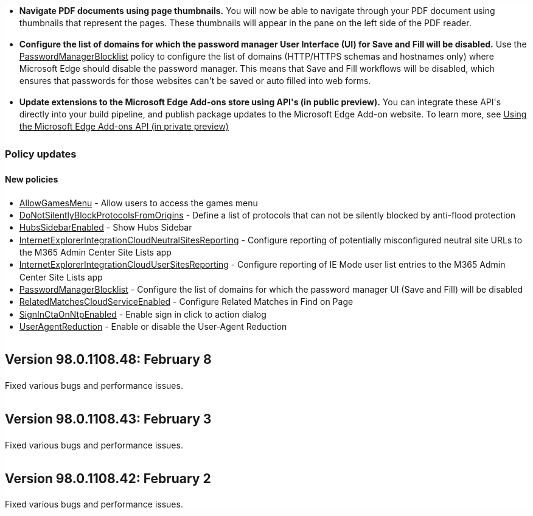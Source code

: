 - **Navigate PDF documents using page thumbnails.** You will now be able to navigate through your PDF document using thumbnails that represent the pages. These thumbnails will appear in the pane on the left side of the PDF reader.

- **Configure the list of domains for which the password manager User Interface (UI) for Save and Fill will be disabled.** Use the [PasswordManagerBlocklist](/deployedge/microsoft-edge-policies#passwordmanagerblocklist) policy to configure the list of domains (HTTP/HTTPS schemas and hostnames only) where Microsoft Edge should disable the password manager. This means that Save and Fill workflows will be disabled, which ensures that passwords for those websites can't be saved or auto filled into web forms.

- **Update extensions to the Microsoft Edge Add-ons store using API's (in public preview).** You can integrate these API's directly into your build pipeline, and publish package updates to the Microsoft Edge Add-on website. To learn more, see [Using the Microsoft Edge Add-ons API (in private preview)](/microsoft-edge/extensions-chromium/publish/api/using-addons-api)

### Policy updates

#### New policies

- [AllowGamesMenu](/DeployEdge/microsoft-edge-policies#allowgamesmenu) - Allow users to access the games menu
- [DoNotSilentlyBlockProtocolsFromOrigins](/DeployEdge/microsoft-edge-policies#donotsilentlyblockprotocolsfromorigins) - Define a list of protocols that can not be silently blocked by anti-flood protection
- [HubsSidebarEnabled](/DeployEdge/microsoft-edge-policies#hubssidebarenabled) - Show Hubs Sidebar
- [InternetExplorerIntegrationCloudNeutralSitesReporting](/DeployEdge/microsoft-edge-policies#internetexplorerintegrationcloudneutralsitesreporting) - Configure reporting of potentially misconfigured neutral site URLs to the M365 Admin Center Site Lists app
- [InternetExplorerIntegrationCloudUserSitesReporting](/DeployEdge/microsoft-edge-policies#internetexplorerintegrationcloudusersitesreporting) - Configure reporting of IE Mode user list entries to the M365 Admin Center Site Lists app
- [PasswordManagerBlocklist](/DeployEdge/microsoft-edge-policies#passwordmanagerblocklist) - Configure the list of domains for which the password manager UI (Save and Fill) will be disabled
- [RelatedMatchesCloudServiceEnabled](/DeployEdge/microsoft-edge-policies#relatedmatchescloudserviceenabled) - Configure Related Matches in Find on Page
- [SignInCtaOnNtpEnabled](/DeployEdge/microsoft-edge-policies#signinctaonntpenabled) - Enable sign in click to action dialog
- [UserAgentReduction](/DeployEdge/microsoft-edge-policies#useragentreduction) - Enable or disable the User-Agent Reduction

## Version 98.0.1108.48: February 8

Fixed various bugs and performance issues.

## Version 98.0.1108.43: February 3

Fixed various bugs and performance issues.

## Version 98.0.1108.42: February 2

Fixed various bugs and performance issues.
